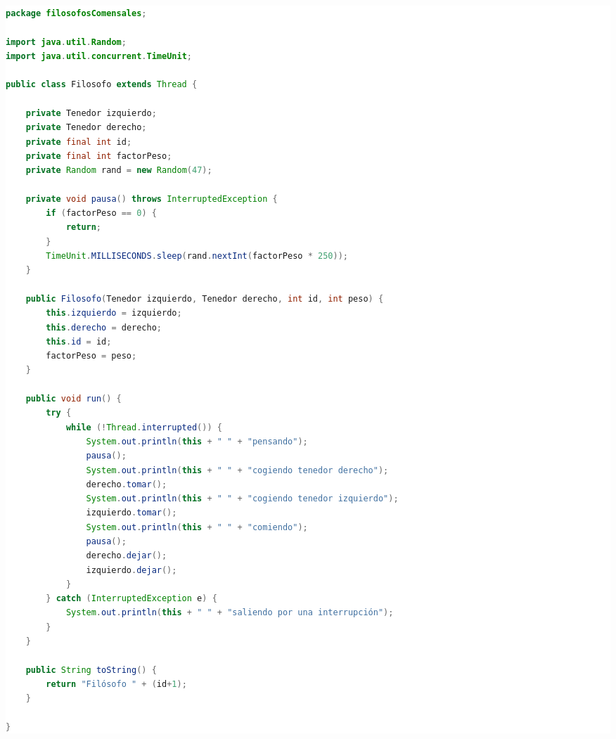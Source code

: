 ```java
package filosofosComensales;

import java.util.Random;
import java.util.concurrent.TimeUnit;

public class Filosofo extends Thread {

    private Tenedor izquierdo;
    private Tenedor derecho;
    private final int id;
    private final int factorPeso;
    private Random rand = new Random(47);

    private void pausa() throws InterruptedException {
        if (factorPeso == 0) {
            return;
        }
        TimeUnit.MILLISECONDS.sleep(rand.nextInt(factorPeso * 250));
    }

    public Filosofo(Tenedor izquierdo, Tenedor derecho, int id, int peso) {
        this.izquierdo = izquierdo;
        this.derecho = derecho;
        this.id = id;
        factorPeso = peso;
    }

    public void run() {
        try {
            while (!Thread.interrupted()) {
                System.out.println(this + " " + "pensando");
                pausa();
                System.out.println(this + " " + "cogiendo tenedor derecho");
                derecho.tomar();
                System.out.println(this + " " + "cogiendo tenedor izquierdo");
                izquierdo.tomar();
                System.out.println(this + " " + "comiendo");
                pausa();
                derecho.dejar();
                izquierdo.dejar();
            }
        } catch (InterruptedException e) {
            System.out.println(this + " " + "saliendo por una interrupción");
        }
    }

    public String toString() {
        return "Filósofo " + (id+1);
    }

}
```
